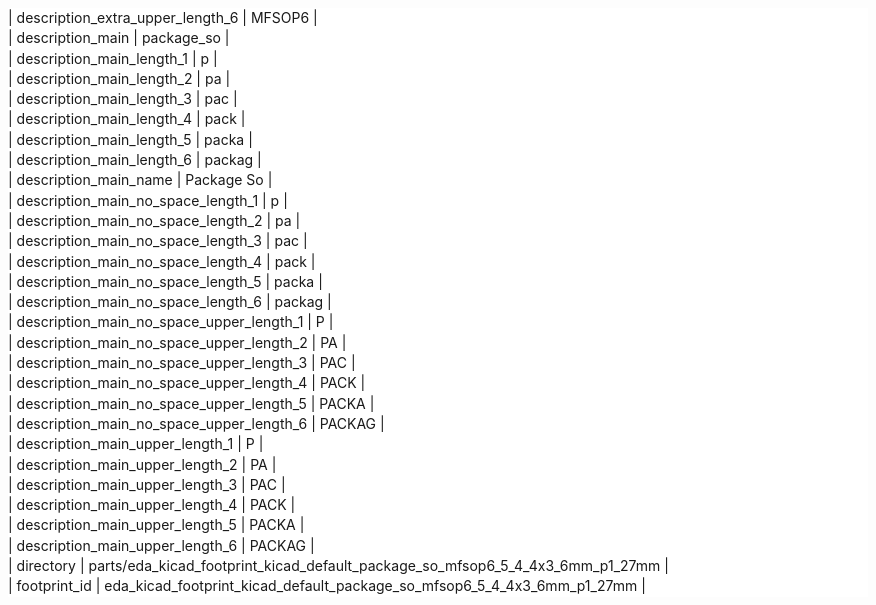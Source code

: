| description_extra_upper_length_6 | MFSOP6 |  
| description_main | package_so |  
| description_main_length_1 | p |  
| description_main_length_2 | pa |  
| description_main_length_3 | pac |  
| description_main_length_4 | pack |  
| description_main_length_5 | packa |  
| description_main_length_6 | packag |  
| description_main_name | Package So |  
| description_main_no_space_length_1 | p |  
| description_main_no_space_length_2 | pa |  
| description_main_no_space_length_3 | pac |  
| description_main_no_space_length_4 | pack |  
| description_main_no_space_length_5 | packa |  
| description_main_no_space_length_6 | packag |  
| description_main_no_space_upper_length_1 | P |  
| description_main_no_space_upper_length_2 | PA |  
| description_main_no_space_upper_length_3 | PAC |  
| description_main_no_space_upper_length_4 | PACK |  
| description_main_no_space_upper_length_5 | PACKA |  
| description_main_no_space_upper_length_6 | PACKAG |  
| description_main_upper_length_1 | P |  
| description_main_upper_length_2 | PA |  
| description_main_upper_length_3 | PAC |  
| description_main_upper_length_4 | PACK |  
| description_main_upper_length_5 | PACKA |  
| description_main_upper_length_6 | PACKAG |  
| directory | parts/eda_kicad_footprint_kicad_default_package_so_mfsop6_5_4_4x3_6mm_p1_27mm |  
| footprint_id | eda_kicad_footprint_kicad_default_package_so_mfsop6_5_4_4x3_6mm_p1_27mm |  